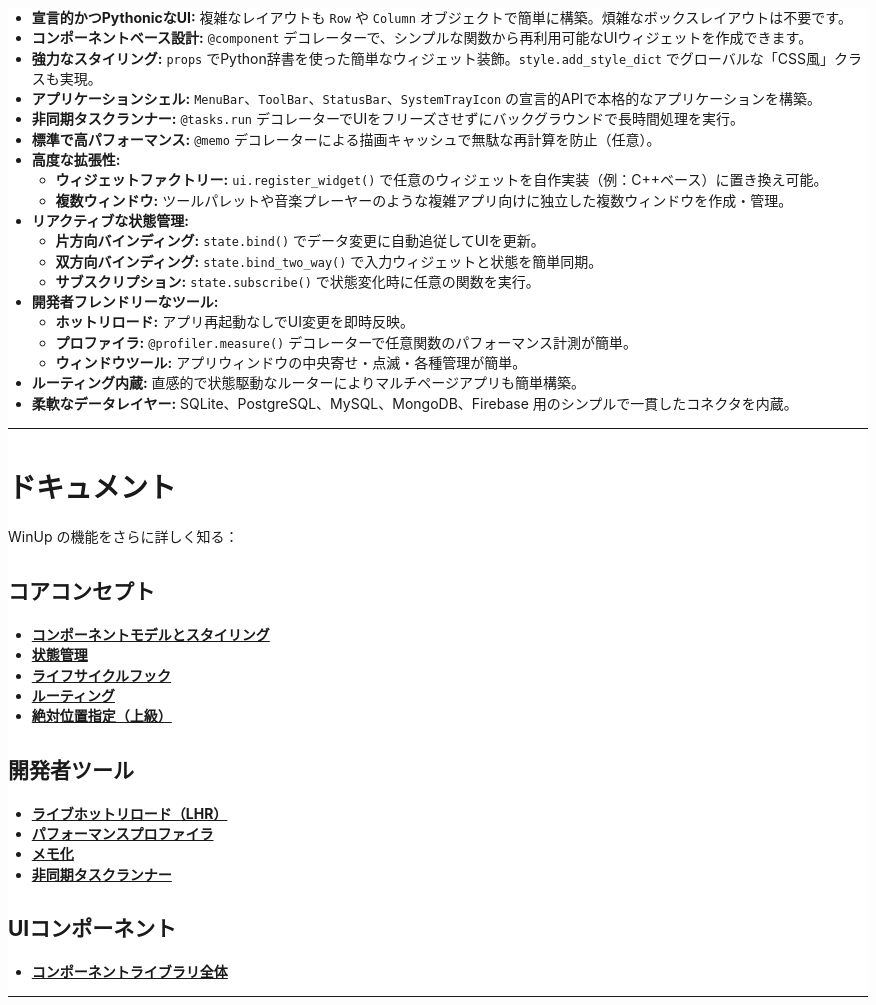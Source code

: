 *   **宣言的かつPythonicなUI:** 複雑なレイアウトも `Row` や `Column` オブジェクトで簡単に構築。煩雑なボックスレイアウトは不要です。
*   **コンポーネントベース設計:** `@component` デコレーターで、シンプルな関数から再利用可能なUIウィジェットを作成できます。
*   **強力なスタイリング:** `props` でPython辞書を使った簡単なウィジェット装飾。`style.add_style_dict` でグローバルな「CSS風」クラスも実現。
*   **アプリケーションシェル:** `MenuBar`、`ToolBar`、`StatusBar`、`SystemTrayIcon` の宣言的APIで本格的なアプリケーションを構築。
*   **非同期タスクランナー:** `@tasks.run` デコレーターでUIをフリーズさせずにバックグラウンドで長時間処理を実行。
*   **標準で高パフォーマンス:** `@memo` デコレーターによる描画キャッシュで無駄な再計算を防止（任意）。
*   **高度な拡張性:**
    *   **ウィジェットファクトリー:** `ui.register_widget()` で任意のウィジェットを自作実装（例：C++ベース）に置き換え可能。
    *   **複数ウィンドウ:** ツールパレットや音楽プレーヤーのような複雑アプリ向けに独立した複数ウィンドウを作成・管理。
*   **リアクティブな状態管理:**
    *   **片方向バインディング:** `state.bind()` でデータ変更に自動追従してUIを更新。
    *   **双方向バインディング:** `state.bind_two_way()` で入力ウィジェットと状態を簡単同期。
    *   **サブスクリプション:** `state.subscribe()` で状態変化時に任意の関数を実行。
*   **開発者フレンドリーなツール:**
    *   **ホットリロード:** アプリ再起動なしでUI変更を即時反映。
    *   **プロファイラ:** `@profiler.measure()` デコレーターで任意関数のパフォーマンス計測が簡単。
    *   **ウィンドウツール:** アプリウィンドウの中央寄せ・点滅・各種管理が簡単。
*   **ルーティング内蔵:** 直感的で状態駆動なルーターによりマルチページアプリも簡単構築。
*   **柔軟なデータレイヤー:** SQLite、PostgreSQL、MySQL、MongoDB、Firebase 用のシンプルで一貫したコネクタを内蔵。

---

# ドキュメント

WinUp の機能をさらに詳しく知る：

## コアコンセプト
- [**コンポーネントモデルとスタイリング**](https://raw.githubusercontent.com/mebaadwaheed/winup/main/docs/concepts.md)
- [**状態管理**](https://raw.githubusercontent.com/mebaadwaheed/winup/main/docs/state.md)
- [**ライフサイクルフック**](https://raw.githubusercontent.com/mebaadwaheed/winup/main/docs/concepts.md#component-lifecycle-hooks-on_mount-and-on_unmount)
- [**ルーティング**](https://raw.githubusercontent.com/mebaadwaheed/winup/main/docs/concepts.md#routing)
- [**絶対位置指定（上級）**](https://raw.githubusercontent.com/mebaadwaheed/winup/main/docs/absolute-layout.md)

## 開発者ツール
- [**ライブホットリロード（LHR）**](https://raw.githubusercontent.com/mebaadwaheed/winup/main/docs/live-hot-reload.md)
- [**パフォーマンスプロファイラ**](https://raw.githubusercontent.com/mebaadwaheed/winup/main/docs/profiler.md)
- [**メモ化**](https://raw.githubusercontent.com/mebaadwaheed/winup/main/docs/memoization.md)
- [**非同期タスクランナー**](https://raw.githubusercontent.com/mebaadwaheed/winup/main/docs/tasks.md)

## UIコンポーネント
- [**コンポーネントライブラリ全体**](https://raw.githubusercontent.com/mebaadwaheed/winup/main/docs/components/README.md)

---
